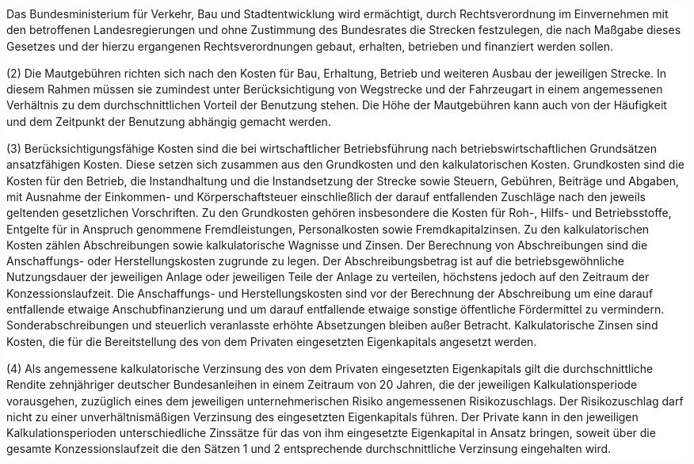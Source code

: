 

Das Bundesministerium für Verkehr, Bau und Stadtentwicklung wird
ermächtigt, durch Rechtsverordnung im Einvernehmen mit den betroffenen
Landesregierungen und ohne Zustimmung des Bundesrates die Strecken
festzulegen, die nach Maßgabe dieses Gesetzes und der hierzu
ergangenen Rechtsverordnungen gebaut, erhalten, betrieben und
finanziert werden sollen.

(2) Die Mautgebühren richten sich nach den Kosten für Bau, Erhaltung,
Betrieb und weiteren Ausbau der jeweiligen Strecke. In diesem Rahmen
müssen sie zumindest unter Berücksichtigung von Wegstrecke und der
Fahrzeugart in einem angemessenen Verhältnis zu dem durchschnittlichen
Vorteil der Benutzung stehen. Die Höhe der Mautgebühren kann auch von
der Häufigkeit und dem Zeitpunkt der Benutzung abhängig gemacht
werden.

(3) Berücksichtigungsfähige Kosten sind die bei wirtschaftlicher
Betriebsführung nach betriebswirtschaftlichen Grundsätzen
ansatzfähigen Kosten. Diese setzen sich zusammen aus den Grundkosten
und den kalkulatorischen Kosten. Grundkosten sind die Kosten für den
Betrieb, die Instandhaltung und die Instandsetzung der Strecke sowie
Steuern, Gebühren, Beiträge und Abgaben, mit Ausnahme der Einkommen-
und Körperschaftsteuer einschließlich der darauf entfallenden
Zuschläge nach den jeweils geltenden gesetzlichen Vorschriften. Zu den
Grundkosten gehören insbesondere die Kosten für Roh-, Hilfs- und
Betriebsstoffe, Entgelte für in Anspruch genommene Fremdleistungen,
Personalkosten sowie Fremdkapitalzinsen. Zu den kalkulatorischen
Kosten zählen Abschreibungen sowie kalkulatorische Wagnisse und
Zinsen. Der Berechnung von Abschreibungen sind die Anschaffungs- oder
Herstellungskosten zugrunde zu legen. Der Abschreibungsbetrag ist auf
die betriebsgewöhnliche Nutzungsdauer der jeweiligen Anlage oder
jeweiligen Teile der Anlage zu verteilen, höchstens jedoch auf den
Zeitraum der Konzessionslaufzeit. Die Anschaffungs- und
Herstellungskosten sind vor der Berechnung der Abschreibung um eine
darauf entfallende etwaige Anschubfinanzierung und um darauf
entfallende etwaige sonstige öffentliche Fördermittel zu vermindern.
Sonderabschreibungen und steuerlich veranlasste erhöhte Absetzungen
bleiben außer Betracht. Kalkulatorische Zinsen sind Kosten, die für
die Bereitstellung des von dem Privaten eingesetzten Eigenkapitals
angesetzt werden.

(4) Als angemessene kalkulatorische Verzinsung des von dem Privaten
eingesetzten Eigenkapitals gilt die durchschnittliche Rendite
zehnjähriger deutscher Bundesanleihen in einem Zeitraum von 20 Jahren,
die der jeweiligen Kalkulationsperiode vorausgehen, zuzüglich eines
dem jeweiligen unternehmerischen Risiko angemessenen Risikozuschlags.
Der Risikozuschlag darf nicht zu einer unverhältnismäßigen Verzinsung
des eingesetzten Eigenkapitals führen. Der Private kann in den
jeweiligen Kalkulationsperioden unterschiedliche Zinssätze für das von
ihm eingesetzte Eigenkapital in Ansatz bringen, soweit über die
gesamte Konzessionslaufzeit die den Sätzen 1 und 2 entsprechende
durchschnittliche Verzinsung eingehalten wird.
